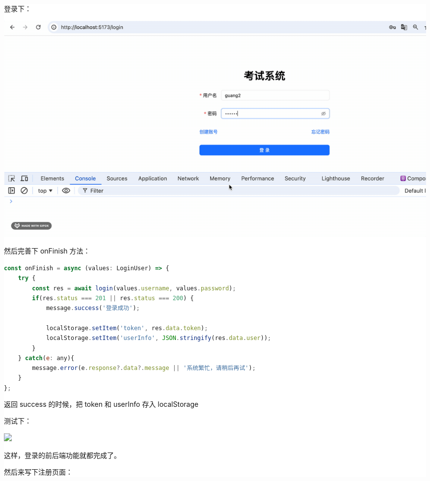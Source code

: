 登录下：

![](./images/4985322ad25c42bc939d0ed741da9944~tplv-k3u1fbpfcp-jj-mark:0:0:0:0:q75.image.png)

然后完善下 onFinish 方法：

```javascript
const onFinish = async (values: LoginUser) => {
    try {
        const res = await login(values.username, values.password);
        if(res.status === 201 || res.status === 200) {
            message.success('登录成功');

            localStorage.setItem('token', res.data.token);
            localStorage.setItem('userInfo', JSON.stringify(res.data.user));
        } 
    } catch(e: any){
        message.error(e.response?.data?.message || '系统繁忙，请稍后再试');
    }
};
```

返回 success 的时候，把 token 和 userInfo 存入 localStorage

测试下：

![](./images/fd9b9ce3946b4e76ace3b919211cdc75~tplv-k3u1fbpfcp-jj-mark:0:0:0:0:q75.image.png)

这样，登录的前后端功能就都完成了。

然后来写下注册页面：
